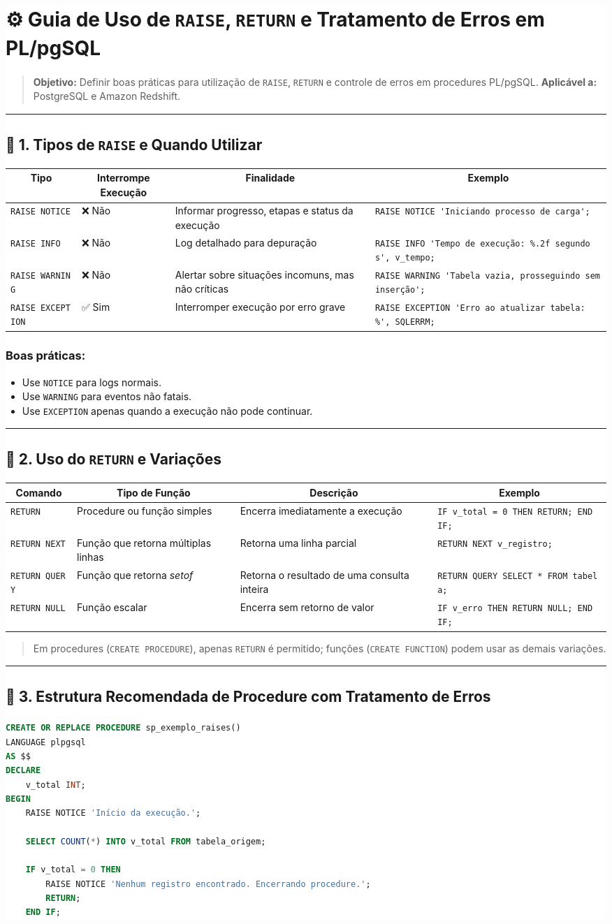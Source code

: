 # ⚙️ Guia de Uso de `RAISE`, `RETURN` e Tratamento de Erros em PL/pgSQL

> **Objetivo:** Definir boas práticas para utilização de `RAISE`, `RETURN` e controle de erros em procedures PL/pgSQL.
> **Aplicável a:** PostgreSQL e Amazon Redshift.

---

## 📘 1. Tipos de `RAISE` e Quando Utilizar

| Tipo              | Interrompe Execução | Finalidade                                         | Exemplo                                                    |
| ----------------- | ------------------- | -------------------------------------------------- | ---------------------------------------------------------- |
| `RAISE NOTICE`    | ❌ Não               | Informar progresso, etapas e status da execução    | `RAISE NOTICE 'Iniciando processo de carga';`              |
| `RAISE INFO`      | ❌ Não               | Log detalhado para depuração                       | `RAISE INFO 'Tempo de execução: %.2f segundos', v_tempo;`  |
| `RAISE WARNING`   | ❌ Não               | Alertar sobre situações incomuns, mas não críticas | `RAISE WARNING 'Tabela vazia, prosseguindo sem inserção';` |
| `RAISE EXCEPTION` | ✅ Sim               | Interromper execução por erro grave                | `RAISE EXCEPTION 'Erro ao atualizar tabela: %', SQLERRM;`  |

### Boas práticas:

* Use `NOTICE` para logs normais.
* Use `WARNING` para eventos não fatais.
* Use `EXCEPTION` apenas quando a execução não pode continuar.

---

## 🔁 2. Uso do `RETURN` e Variações

| Comando        | Tipo de Função                      | Descrição                                   | Exemplo                               |
| -------------- | ----------------------------------- | ------------------------------------------- | ------------------------------------- |
| `RETURN`       | Procedure ou função simples         | Encerra imediatamente a execução            | `IF v_total = 0 THEN RETURN; END IF;` |
| `RETURN NEXT`  | Função que retorna múltiplas linhas | Retorna uma linha parcial                   | `RETURN NEXT v_registro;`             |
| `RETURN QUERY` | Função que retorna *setof*          | Retorna o resultado de uma consulta inteira | `RETURN QUERY SELECT * FROM tabela;`  |
| `RETURN NULL`  | Função escalar                      | Encerra sem retorno de valor                | `IF v_erro THEN RETURN NULL; END IF;` |

> Em procedures (`CREATE PROCEDURE`), apenas `RETURN` é permitido; funções (`CREATE FUNCTION`) podem usar as demais variações.

---

## 🧩 3. Estrutura Recomendada de Procedure com Tratamento de Erros

```sql
CREATE OR REPLACE PROCEDURE sp_exemplo_raises()
LANGUAGE plpgsql
AS $$
DECLARE
    v_total INT;
BEGIN
    RAISE NOTICE 'Início da execução.';

    SELECT COUNT(*) INTO v_total FROM tabela_origem;

    IF v_total = 0 THEN
        RAISE NOTICE 'Nenhum registro encontrado. Encerrando procedure.';
        RETURN;
    END IF;
```